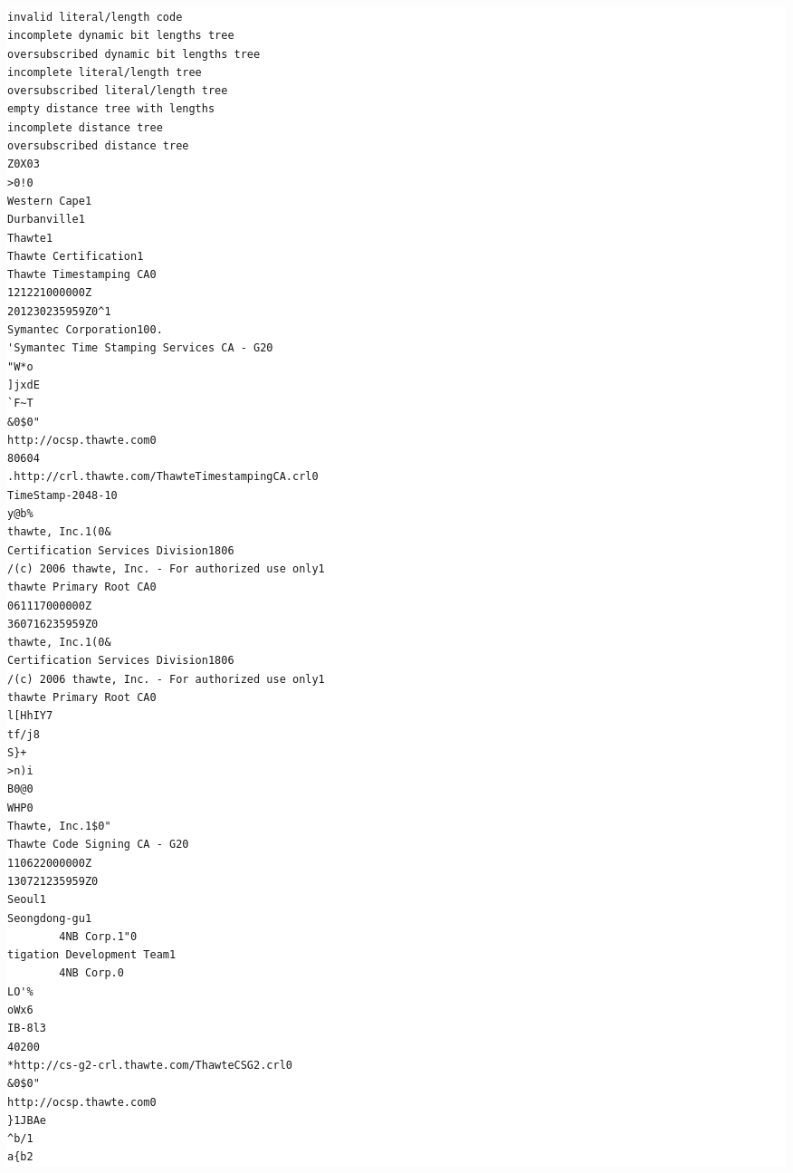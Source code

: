 ```shell-session
invalid literal/length code
incomplete dynamic bit lengths tree
oversubscribed dynamic bit lengths tree
incomplete literal/length tree
oversubscribed literal/length tree
empty distance tree with lengths
incomplete distance tree
oversubscribed distance tree
Z0X03
>0!0
Western Cape1
Durbanville1
Thawte1
Thawte Certification1
Thawte Timestamping CA0
121221000000Z
201230235959Z0^1
Symantec Corporation100.
'Symantec Time Stamping Services CA - G20
"W*o
]jxdE
`F~T
&0$0"
http://ocsp.thawte.com0
80604
.http://crl.thawte.com/ThawteTimestampingCA.crl0
TimeStamp-2048-10
y@b%
thawte, Inc.1(0&
Certification Services Division1806
/(c) 2006 thawte, Inc. - For authorized use only1
thawte Primary Root CA0
061117000000Z
360716235959Z0
thawte, Inc.1(0&
Certification Services Division1806
/(c) 2006 thawte, Inc. - For authorized use only1
thawte Primary Root CA0
l[HhIY7
tf/j8
S}+
>n)i
B0@0
WHP0
Thawte, Inc.1$0"
Thawte Code Signing CA - G20
110622000000Z
130721235959Z0
Seoul1
Seongdong-gu1
        4NB Corp.1"0
tigation Development Team1
        4NB Corp.0
LO'%
oWx6
IB-8l3
40200
*http://cs-g2-crl.thawte.com/ThawteCSG2.crl0
&0$0"
http://ocsp.thawte.com0
}1JBAe
^b/1
a{b2
```
